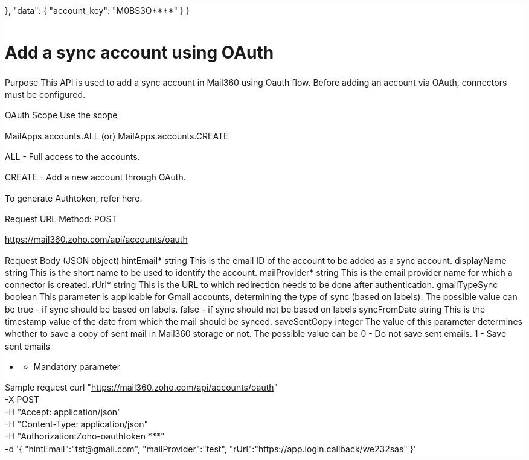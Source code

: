  },
  "data": {
    "account_key": "M0BS3O****"
  }
}

# Add a sync account using OAuth
Purpose 
This API is used to add a sync account in Mail360 using Oauth flow. Before adding an account via OAuth, connectors must be configured.

OAuth Scope
Use the scope

MailApps.accounts.ALL (or) MailApps.accounts.CREATE

ALL - Full access to the accounts.

CREATE - Add a new account through OAuth.

To generate Authtoken, refer here.

Request URL
Method: POST

https://mail360.zoho.com/api/accounts/oauth

Request Body (JSON object)
hintEmail* string
This is the email ID of the account to be added as a sync account.
displayName string
This is the short name to be used to identify the account.
mailProvider* string
This is the email provider name for which a connector is created.
rUrl* string
This is the URL to which redirection needs to be done after authentication.
gmailTypeSync  boolean
This parameter is applicable for Gmail accounts, determining the type of sync (based on labels).
The possible value can be
true - if sync should be based on labels.
false - if sync should not be based on labels
syncFromDate string
This is the timestamp value of the date from which the mail should be synced.
saveSentCopy integer
The value of this parameter determines whether to save a copy of sent mail in Mail360 storage or not.
The possible value can be
0 - Do not save sent emails.
1 - Save sent emails
 

* - Mandatory parameter

Sample request
curl "https://mail360.zoho.com/api/accounts/oauth" \
-X POST \
-H "Accept: application/json" \
-H "Content-Type: application/json" \
-H "Authorization:Zoho-oauthtoken ***" \
-d '{
 "hintEmail":"tst@gmail.com",
 "mailProvider":"test",
 "rUrl":"https://app.login.callback/we232sas"
}'
